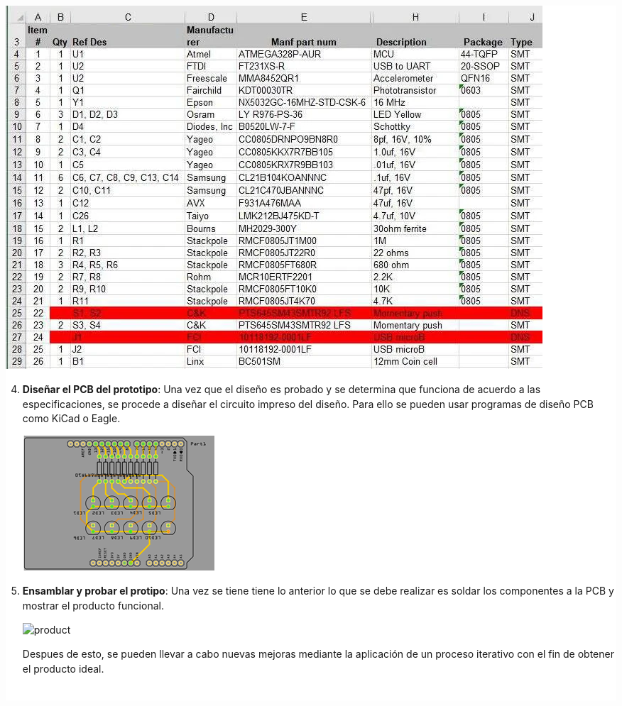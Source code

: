    ![BOM](img/BOM_example.png)

4. **Diseñar el PCB del prototipo**: Una vez que el diseño es probado y se determina que funciona de acuerdo a las especificaciones, se procede a diseñar el circuito impreso del diseño. Para ello se pueden usar programas de diseño PCB como KiCad o Eagle.
   
   ![pcb](img/fig-pcb.png)

5. **Ensamblar y probar el protipo**: Una vez se tiene tiene lo anterior lo que se debe realizar es soldar los componentes a la PCB y mostrar el producto funcional.
   
   ![product](img/Electronic_Product_1.jpeg)
   
   Despues de esto, se pueden llevar a cabo nuevas mejoras mediante la aplicación de un proceso iterativo con el fin de obtener el producto ideal.

<br>
